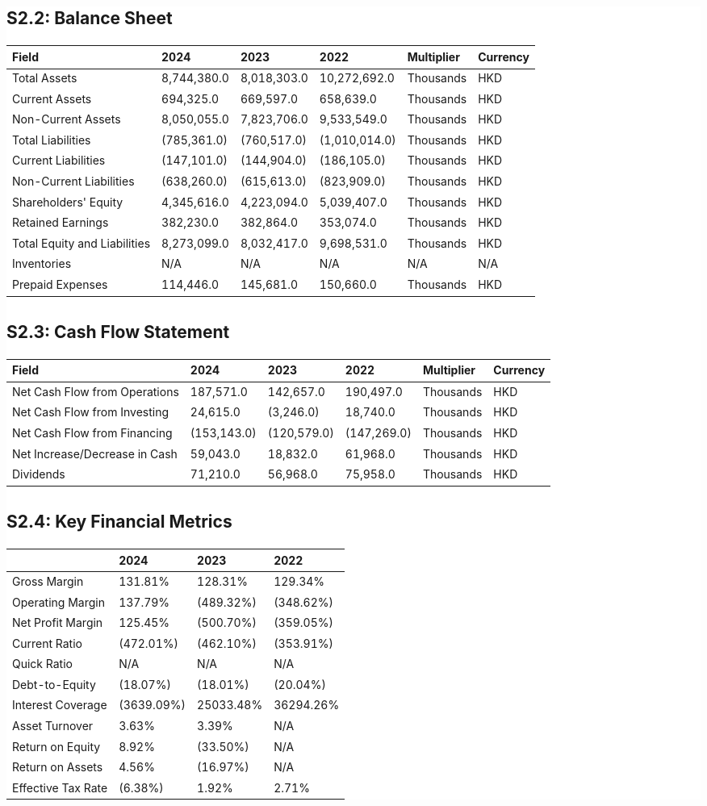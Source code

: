 
## S2.2: Balance Sheet

| Field | 2024 | 2023 | 2022 | Multiplier | Currency |
| :---- | :---- | :---- | :---- | :---- | :---- |
| Total Assets | 8,744,380.0 | 8,018,303.0 | 10,272,692.0 | Thousands | HKD |
| Current Assets | 694,325.0 | 669,597.0 | 658,639.0 | Thousands | HKD |
| Non-Current Assets | 8,050,055.0 | 7,823,706.0 | 9,533,549.0 | Thousands | HKD |
| Total Liabilities | (785,361.0) | (760,517.0) | (1,010,014.0) | Thousands | HKD |
| Current Liabilities | (147,101.0) | (144,904.0) | (186,105.0) | Thousands | HKD |
| Non-Current Liabilities | (638,260.0) | (615,613.0) | (823,909.0) | Thousands | HKD |
| Shareholders' Equity | 4,345,616.0 | 4,223,094.0 | 5,039,407.0 | Thousands | HKD |
| Retained Earnings | 382,230.0 | 382,864.0 | 353,074.0 | Thousands | HKD |
| Total Equity and Liabilities | 8,273,099.0 | 8,032,417.0 | 9,698,531.0 | Thousands | HKD |
| Inventories | N/A | N/A | N/A | N/A | N/A |
| Prepaid Expenses | 114,446.0 | 145,681.0 | 150,660.0 | Thousands | HKD |


## S2.3: Cash Flow Statement

| Field | 2024 | 2023 | 2022 | Multiplier | Currency |
| :---- | :---- | :---- | :---- | :---- | :---- |
| Net Cash Flow from Operations | 187,571.0 | 142,657.0 | 190,497.0 | Thousands | HKD |
| Net Cash Flow from Investing | 24,615.0 | (3,246.0) | 18,740.0 | Thousands | HKD |
| Net Cash Flow from Financing | (153,143.0) | (120,579.0) | (147,269.0) | Thousands | HKD |
| Net Increase/Decrease in Cash | 59,043.0 | 18,832.0 | 61,968.0 | Thousands | HKD |
| Dividends | 71,210.0 | 56,968.0 | 75,958.0 | Thousands | HKD |


## S2.4: Key Financial Metrics

|       | 2024 | 2023 | 2022 |
| :---- | :---- | :---- | :---- |
| Gross Margin | 131.81% | 128.31% | 129.34% |
| Operating Margin | 137.79% | (489.32%) | (348.62%) |
| Net Profit Margin | 125.45% | (500.70%) | (359.05%) |
| Current Ratio | (472.01%) | (462.10%) | (353.91%) |
| Quick Ratio | N/A | N/A | N/A |
| Debt-to-Equity | (18.07%) | (18.01%) | (20.04%) |
| Interest Coverage | (3639.09%) | 25033.48% | 36294.26% |
| Asset Turnover | 3.63% | 3.39% | N/A |
| Return on Equity | 8.92% | (33.50%) | N/A |
| Return on Assets | 4.56% | (16.97%) | N/A |
| Effective Tax Rate | (6.38%) | 1.92% | 2.71% | 